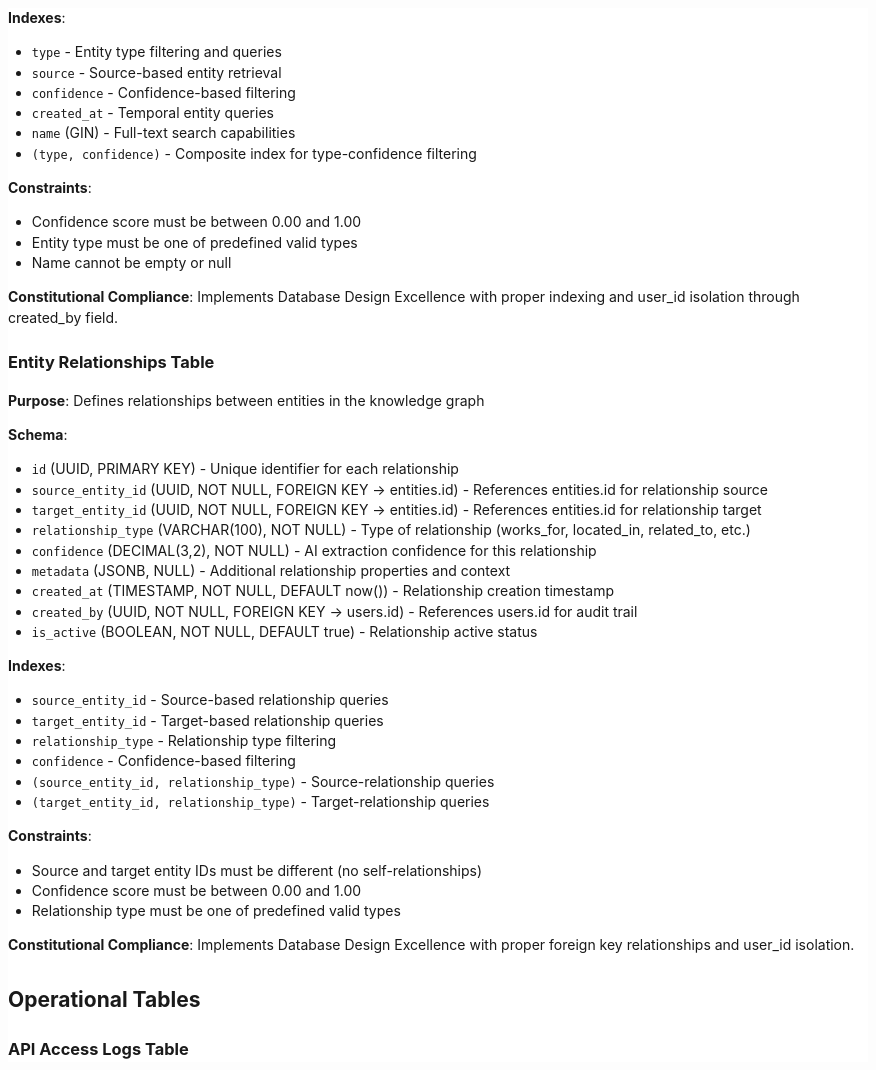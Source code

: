 **Indexes**:
- `type` - Entity type filtering and queries
- `source` - Source-based entity retrieval
- `confidence` - Confidence-based filtering
- `created_at` - Temporal entity queries
- `name` (GIN) - Full-text search capabilities
- `(type, confidence)` - Composite index for type-confidence filtering

**Constraints**:
- Confidence score must be between 0.00 and 1.00
- Entity type must be one of predefined valid types
- Name cannot be empty or null

**Constitutional Compliance**: Implements Database Design Excellence with proper indexing and user_id isolation through created_by field.

### Entity Relationships Table

**Purpose**: Defines relationships between entities in the knowledge graph

**Schema**:
- `id` (UUID, PRIMARY KEY) - Unique identifier for each relationship
- `source_entity_id` (UUID, NOT NULL, FOREIGN KEY → entities.id) - References entities.id for relationship source
- `target_entity_id` (UUID, NOT NULL, FOREIGN KEY → entities.id) - References entities.id for relationship target
- `relationship_type` (VARCHAR(100), NOT NULL) - Type of relationship (works_for, located_in, related_to, etc.)
- `confidence` (DECIMAL(3,2), NOT NULL) - AI extraction confidence for this relationship
- `metadata` (JSONB, NULL) - Additional relationship properties and context
- `created_at` (TIMESTAMP, NOT NULL, DEFAULT now()) - Relationship creation timestamp
- `created_by` (UUID, NOT NULL, FOREIGN KEY → users.id) - References users.id for audit trail
- `is_active` (BOOLEAN, NOT NULL, DEFAULT true) - Relationship active status

**Indexes**:
- `source_entity_id` - Source-based relationship queries
- `target_entity_id` - Target-based relationship queries
- `relationship_type` - Relationship type filtering
- `confidence` - Confidence-based filtering
- `(source_entity_id, relationship_type)` - Source-relationship queries
- `(target_entity_id, relationship_type)` - Target-relationship queries

**Constraints**:
- Source and target entity IDs must be different (no self-relationships)
- Confidence score must be between 0.00 and 1.00
- Relationship type must be one of predefined valid types

**Constitutional Compliance**: Implements Database Design Excellence with proper foreign key relationships and user_id isolation.

## Operational Tables

### API Access Logs Table
